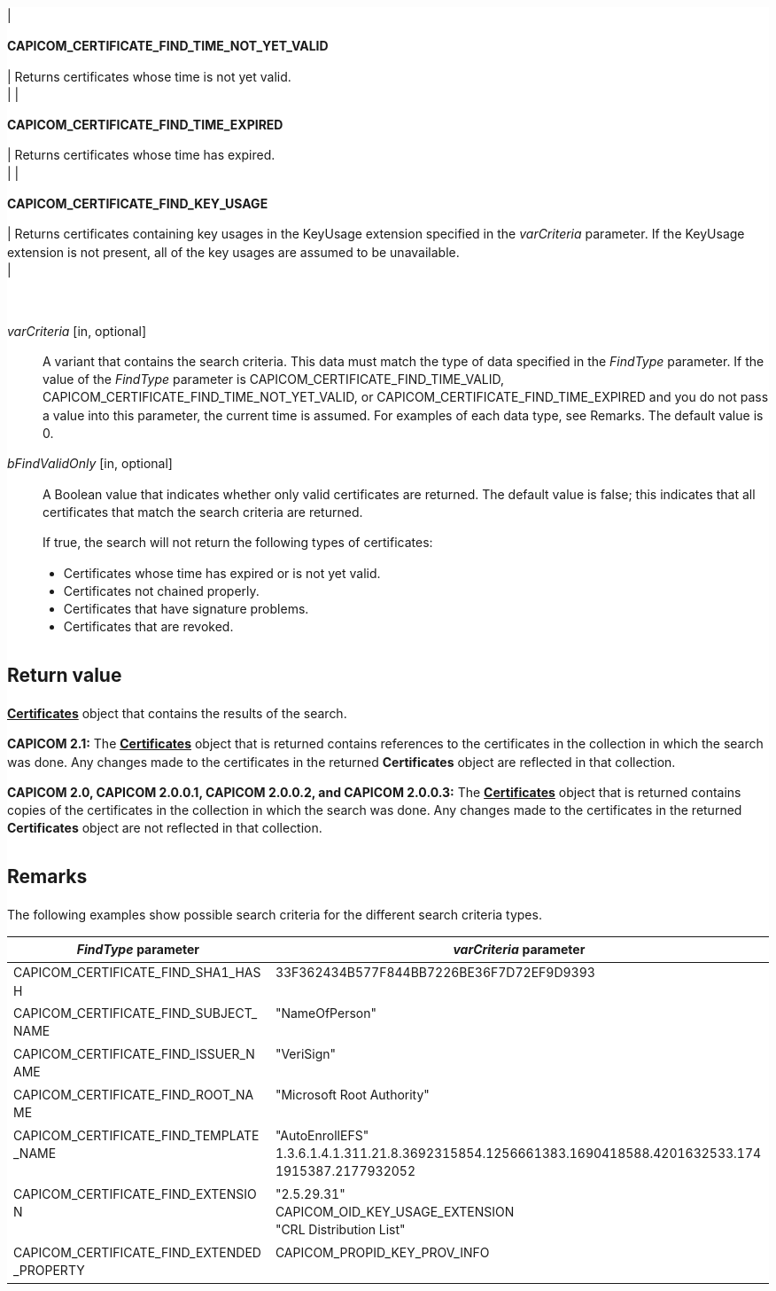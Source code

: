 | <span id="CAPICOM_CERTIFICATE_FIND_TIME_NOT_YET_VALID"></span><span id="capicom_certificate_find_time_not_yet_valid"></span><dl> <dt>**CAPICOM\_CERTIFICATE\_FIND\_TIME\_NOT\_YET\_VALID**</dt> </dl> | Returns certificates whose time is not yet valid.<br/>                                                                                                                                                                                       |
| <span id="CAPICOM_CERTIFICATE_FIND_TIME_EXPIRED"></span><span id="capicom_certificate_find_time_expired"></span><dl> <dt>**CAPICOM\_CERTIFICATE\_FIND\_TIME\_EXPIRED**</dt> </dl>                     | Returns certificates whose time has expired.<br/>                                                                                                                                                                                            |
| <span id="CAPICOM_CERTIFICATE_FIND_KEY_USAGE"></span><span id="capicom_certificate_find_key_usage"></span><dl> <dt>**CAPICOM\_CERTIFICATE\_FIND\_KEY\_USAGE**</dt> </dl>                              | Returns certificates containing key usages in the KeyUsage extension specified in the *varCriteria* parameter. If the KeyUsage extension is not present, all of the key usages are assumed to be unavailable.<br/>                           |



 

</dd> <dt>

*varCriteria* \[in, optional\]
</dt> <dd>

A variant that contains the search criteria. This data must match the type of data specified in the *FindType* parameter. If the value of the *FindType* parameter is CAPICOM\_CERTIFICATE\_FIND\_TIME\_VALID, CAPICOM\_CERTIFICATE\_FIND\_TIME\_NOT\_YET\_VALID, or CAPICOM\_CERTIFICATE\_FIND\_TIME\_EXPIRED and you do not pass a value into this parameter, the current time is assumed. For examples of each data type, see Remarks. The default value is 0.

</dd> <dt>

*bFindValidOnly* \[in, optional\]
</dt> <dd>

A Boolean value that indicates whether only valid certificates are returned. The default value is false; this indicates that all certificates that match the search criteria are returned.

If true, the search will not return the following types of certificates:

-   Certificates whose time has expired or is not yet valid.
-   Certificates not chained properly.
-   Certificates that have signature problems.
-   Certificates that are revoked.

</dd> </dl>

## Return value

[**Certificates**](certificates.md) object that contains the results of the search.

**CAPICOM 2.1:** The [**Certificates**](certificates.md) object that is returned contains references to the certificates in the collection in which the search was done. Any changes made to the certificates in the returned **Certificates** object are reflected in that collection.

**CAPICOM 2.0, CAPICOM 2.0.0.1, CAPICOM 2.0.0.2, and CAPICOM 2.0.0.3:** The [**Certificates**](certificates.md) object that is returned contains copies of the certificates in the collection in which the search was done. Any changes made to the certificates in the returned **Certificates** object are not reflected in that collection.

## Remarks

The following examples show possible search criteria for the different search criteria types.



| *FindType* parameter                              | *varCriteria* parameter                                                                                                            |
|---------------------------------------------------|------------------------------------------------------------------------------------------------------------------------------------|
| CAPICOM\_CERTIFICATE\_FIND\_SHA1\_HASH            | 33F362434B577F844BB7226BE36F7D72EF9D9393                                                                                           |
| CAPICOM\_CERTIFICATE\_FIND\_SUBJECT\_NAME         | "NameOfPerson"                                                                                                                     |
| CAPICOM\_CERTIFICATE\_FIND\_ISSUER\_NAME          | "VeriSign"                                                                                                                         |
| CAPICOM\_CERTIFICATE\_FIND\_ROOT\_NAME            | "Microsoft Root Authority"                                                                                                         |
| CAPICOM\_CERTIFICATE\_FIND\_TEMPLATE\_NAME        | "AutoEnrollEFS"<br/> 1.3.6.1.4.1.311.21.8.3692315854.1256661383.1690418588.4201632533.1741915387.2177932052<br/>       |
| CAPICOM\_CERTIFICATE\_FIND\_EXTENSION             | "2.5.29.31"<br/> CAPICOM\_OID\_KEY\_USAGE\_EXTENSION<br/> "CRL Distribution List"<br/>                           |
| CAPICOM\_CERTIFICATE\_FIND\_EXTENDED\_PROPERTY    | CAPICOM\_PROPID\_KEY\_PROV\_INFO                                                                                                   |